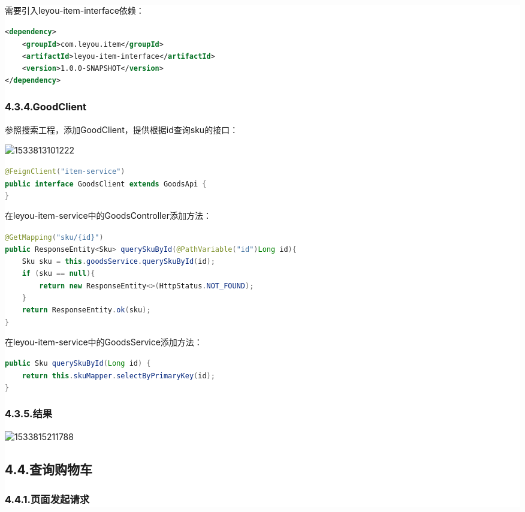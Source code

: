 需要引入leyou-item-interface依赖：

```xml
<dependency>
    <groupId>com.leyou.item</groupId>
    <artifactId>leyou-item-interface</artifactId>
    <version>1.0.0-SNAPSHOT</version>
</dependency>
```



### 4.3.4.GoodClient

参照搜索工程，添加GoodClient，提供根据id查询sku的接口：

 ![1533813101222](1533813101222.png)

```java
@FeignClient("item-service")
public interface GoodsClient extends GoodsApi {
}
```

在leyou-item-service中的GoodsController添加方法：

```java
@GetMapping("sku/{id}")
public ResponseEntity<Sku> querySkuById(@PathVariable("id")Long id){
    Sku sku = this.goodsService.querySkuById(id);
    if (sku == null){
        return new ResponseEntity<>(HttpStatus.NOT_FOUND);
    }
    return ResponseEntity.ok(sku);
}
```

在leyou-item-service中的GoodsService添加方法：

```java
public Sku querySkuById(Long id) {
    return this.skuMapper.selectByPrimaryKey(id);
}
```



### 4.3.5.结果

![1533815211788](1533815211788.png)



## 4.4.查询购物车

### 4.4.1.页面发起请求
